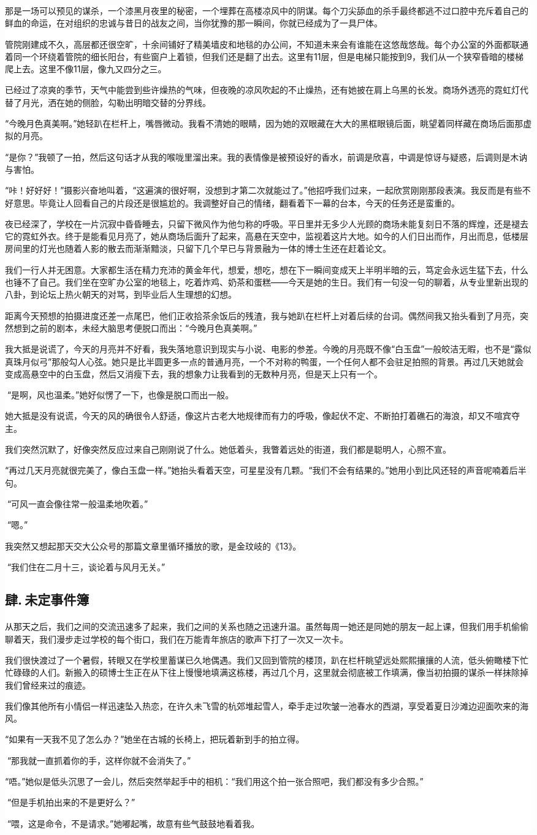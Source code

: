 ​      那是一场可以预见的谋杀，一个漆黑月夜里的秘密，一个埋葬在高楼凉风中的阴谋。每个刀尖舔血的杀手最终都逃不过口腔中充斥着自己的鲜血的命运，在对组织的忠诚与昔日的战友之间，当你犹豫的那一瞬间，你就已经成为了一具尸体。

​      管院刚建成不久，高层都还很空旷，十余间铺好了精美墙皮和地毯的办公间，不知道未来会有谁能在这悠哉悠哉。每个办公室的外面都联通着同一个环绕着管院的细长阳台，有些窗户上着锁，但我们还是翻了出去。这里有11层，但是电梯只能按到9，我们从一个狭窄昏暗的楼梯爬上去。这里不像11层，像九又四分之三。

​      已经过了凉爽的季节，天气中能尝到些许燥热的气味，但夜晚的凉风吹起的不止燥热，还有她披在肩上乌黑的长发。商场外透亮的霓虹灯代替了月光，洒在她的侧脸，勾勒出明暗交替的分界线。

​      “今晚月色真美啊。”她轻趴在栏杆上，嘴唇微动。我看不清她的眼睛，因为她的双眼藏在大大的黑框眼镜后面，眺望着同样藏在商场后面那虚拟的月亮。

​      “是你？”我顿了一拍，然后这句话才从我的喉咙里溜出来。我的表情像是被预设好的香水，前调是欣喜，中调是惊讶与疑惑，后调则是木讷与害怕。

​      “咔！好好好！”摄影兴奋地叫着，“这遍演的很好啊，没想到才第二次就能过了。”他招呼我们过来，一起欣赏刚刚那段表演。我反而是有些不好意思。毕竟让人回看自己的片段还是很尴尬的。我调整好自己的情绪，翻看着下一幕的台本，今天的任务还是蛮重的。

​      夜已经深了，学校在一片沉寂中昏昏睡去，只留下微风作为他匀称的呼吸。平日里并无多少人光顾的商场未能复刻日不落的辉煌，还是褪去它的霓虹外衣。终于是能看见月亮了，她从商场后面升了起来，高悬在天空中，监视着这片大地。如今的人们日出而作，月出而息，低楼层房间里的灯光也随着人影的散去而渐渐黯淡，只留下几个早已与背景融为一体的博士生还在赶着论文。

​      我们一行人并无困意。大家都生活在精力充沛的黄金年代，想爱，想吃，想在下一瞬间变成天上半明半暗的云，笃定会永远生猛下去，什么也锤不了自己。我们坐在空旷办公室的地毯上，吃着炸鸡、奶茶和蛋糕——今天是她的生日。我们有一句没一句的聊着，从专业里新出现的八卦，到论坛上热火朝天的对骂，到毕业后人生理想的幻想。

​      距离今天预想的拍摄进度还差一点尾巴，他们正收拾茶余饭后的残渣，我与她趴在栏杆上对着后续的台词。偶然间我又抬头看到了月亮，突然想到之前的剧本，未经大脑思考便脱口而出：“今晚月色真美啊。”

​      我大抵是说谎了，今天的月亮并不好看，我失落地意识到现实与小说、电影的参差。今晚的月亮既不像“白玉盘”一般皎洁无暇，也不是“露似真珠月似弓”那般勾人心弦。她只是比半圆更多一点的普通月亮，一个不对称的鸭蛋，一个任何人都不会驻足拍照的背景。再过几天她就会变成高悬空中的白玉盘，然后又消瘦下去，我的想象力让我看到的无数种月亮，但是天上只有一个。

​      “是啊，风也温柔。”她好似愣了一下，也像是脱口而出一般。

​      她大抵是没有说谎，今天的风的确很令人舒适，像这片古老大地规律而有力的呼吸，像起伏不定、不断拍打着礁石的海浪，却又不喧宾夺主。

​      我们突然沉默了，好像突然反应过来自己刚刚说了什么。她低着头，我瞥着远处的街道，我们都是聪明人，心照不宣。

​      “再过几天月亮就很完美了，像白玉盘一样。”她抬头看着天空，可星星没有几颗。“我们不会有结果的。”她用小到比风还轻的声音呢喃着后半句。

​      “可风一直会像往常一般温柔地吹着。”

​      “嗯。”

​      我突然又想起那天交大公众号的那篇文章里循环播放的歌，是金玟岐的《13》。

​      “我们住在二月十三，谈论着与风月无关。”

 

## 肆. 未定事件簿

​      从那天之后，我们之间的交流迅速多了起来，我们之间的关系也随之迅速升温。虽然每周一她还是同她的朋友一起上课，但我们用手机偷偷聊着天，我们漫步走过学校的每个街口，我们在万能青年旅店的歌声下打了一次又一次卡。

​      我们很快渡过了一个暑假，转眼又在学校里蓄谋已久地偶遇。我们又回到管院的楼顶，趴在栏杆眺望远处熙熙攘攘的人流，低头俯瞰楼下忙忙碌碌的人们。新搬入的硕博士生正在从下往上慢慢地填满这栋楼，再过几个月，这里就会彻底被工作填满，像当初拍摄的谋杀一样抹除掉我们曾经来过的痕迹。

​      我们像其他所有小情侣一样迅速坠入热恋，在许久未飞雪的杭郊堆起雪人，牵手走过吹皱一池春水的西湖，享受着夏日沙滩边迎面吹来的海风。

​      “如果有一天我不见了怎么办？”她坐在古城的长椅上，把玩着新到手的拍立得。

​      “那我就一直抓着你的手，这样你就不会消失了。”

​      “唔。”她似是低头沉思了一会儿，然后突然举起手中的相机：“我们用这个拍一张合照吧，我们都没有多少合照。”

​      “但是手机拍出来的不是更好么？”

​      “喂，这是命令，不是请求。”她嘟起嘴，故意有些气鼓鼓地看着我。
